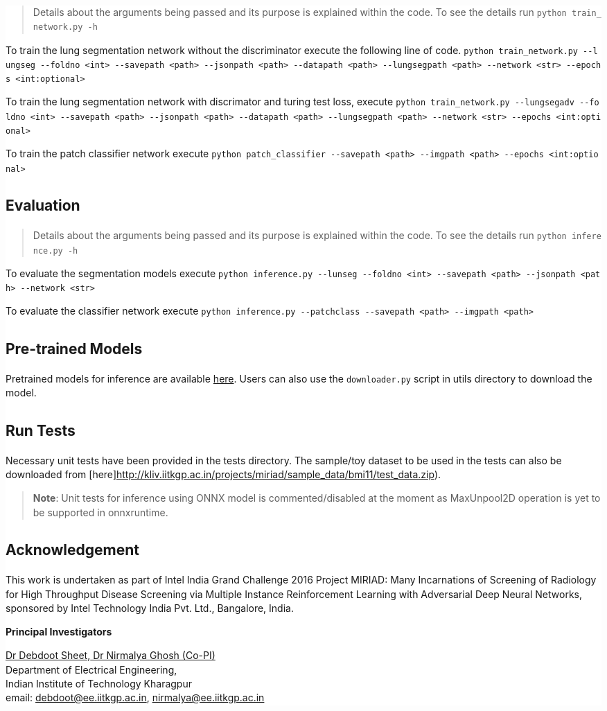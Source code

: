 > Details about the arguments being passed and its purpose is explained within the code. To see the details run `python train_network.py -h`

To train the lung segmentation network without the discriminator execute the following line of code.
`python train_network.py --lungseg --foldno <int> --savepath <path> --jsonpath <path> --datapath <path> --lungsegpath <path> --network <str> --epochs <int:optional> `

To train the lung segmentation network with discrimator and turing test loss, execute 
`python train_network.py --lungsegadv --foldno <int> --savepath <path> --jsonpath <path> --datapath <path> --lungsegpath <path> --network <str> --epochs <int:optional> `

To train the patch classifier network execute
`python patch_classifier --savepath <path> --imgpath <path> --epochs <int:optional> `


## Evaluation

> Details about the arguments being passed and its purpose is explained within the code. To see the details run `python inference.py -h`

To evaluate the segmentation models execute
 `python inference.py --lunseg --foldno <int> --savepath <path> --jsonpath <path> --network <str>`

To evaluate the classifier network execute
`python inference.py --patchclass --savepath <path> --imgpath <path>`

## Pre-trained Models

Pretrained models for inference are available [here](http://kliv.iitkgp.ac.in/projects/miriad/model_weights/bmi11/model_weights.zip). Users can also use the `downloader.py` script in utils directory to download the model.

## Run Tests

Necessary unit tests have been provided in the tests directory. The sample/toy dataset to be used in the tests can also be downloaded from [here]http://kliv.iitkgp.ac.in/projects/miriad/sample_data/bmi11/test_data.zip).

>**Note**: Unit tests for inference using ONNX model is commented/disabled at the moment as MaxUnpool2D operation is yet to be supported in onnxruntime. 

## Acknowledgement

 This work is undertaken as part of Intel India Grand Challenge 2016 Project MIRIAD: Many Incarnations of Screening of Radiology for High Throughput Disease Screening via Multiple Instance Reinforcement Learning with Adversarial Deep Neural Networks, sponsored by Intel Technology India Pvt. Ltd., Bangalore, India.

**Principal Investigators**

<a href="https://www.linkedin.com/in/debdoot/">Dr Debdoot Sheet</a>,<a href="http://www.iitkgp.ac.in/department/EE/faculty/ee-nirmalya"> Dr Nirmalya Ghosh (Co-PI) </a></br>
Department of Electrical Engineering,</br>
Indian Institute of Technology Kharagpur</br>
email: debdoot@ee.iitkgp.ac.in, nirmalya@ee.iitkgp.ac.in
